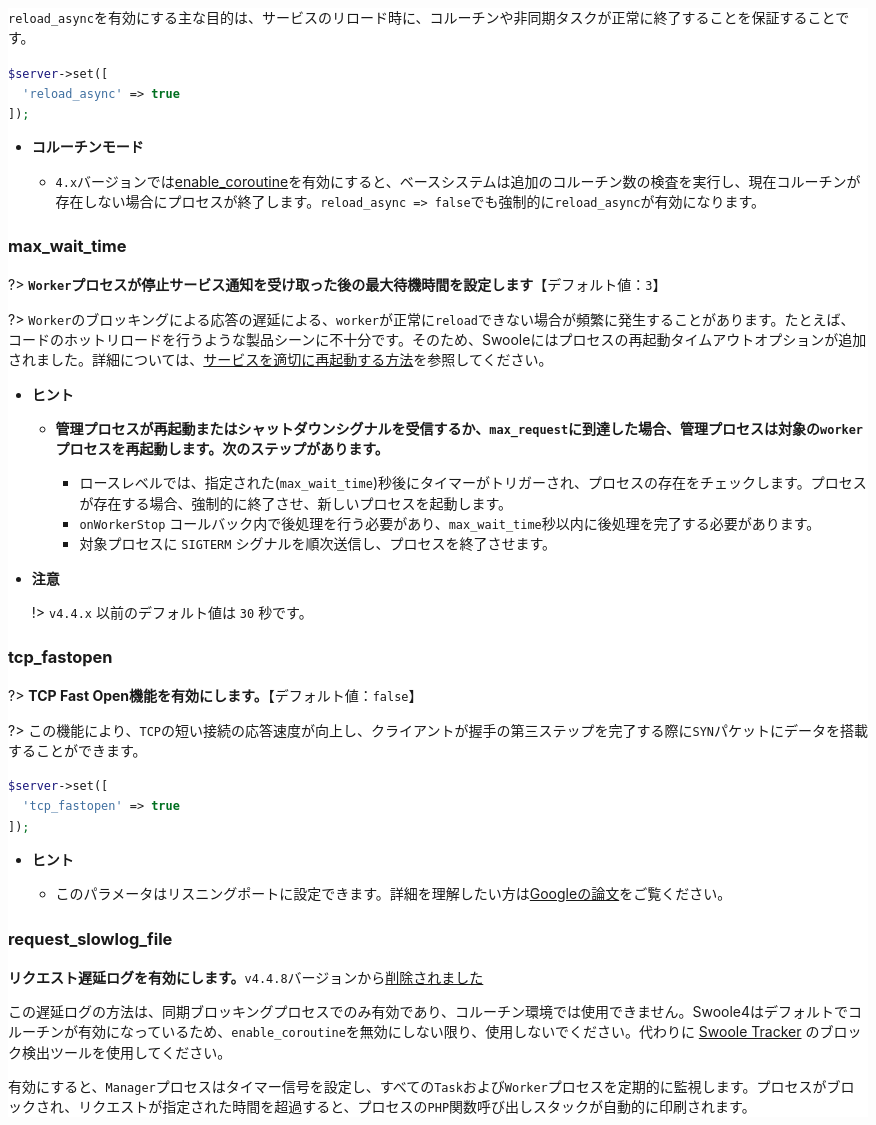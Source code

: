 `reload_async`を有効にする主な目的は、サービスのリロード時に、コルーチンや非同期タスクが正常に終了することを保証することです。

```php
$server->set([
  'reload_async' => true
]);
```

  * **コルーチンモード**

    * `4.x`バージョンでは[enable_coroutine](/server/setting?id=enable_coroutine)を有効にすると、ベースシステムは追加のコルーチン数の検査を実行し、現在コルーチンが存在しない場合にプロセスが終了します。`reload_async => false`でも強制的に`reload_async`が有効になります。
### max_wait_time

?> **`Worker`プロセスが停止サービス通知を受け取った後の最大待機時間を設定します**【デフォルト値：`3`】

?> `Worker`のブロッキングによる応答の遅延による、`worker`が正常に`reload`できない場合が頻繁に発生することがあります。たとえば、コードのホットリロードを行うような製品シーンに不十分です。そのため、Swooleにはプロセスの再起動タイムアウトオプションが追加されました。詳細については、[サービスを適切に再起動する方法](/question/use?id=swoole如何正确的重启服务)を参照してください。

  * **ヒント**

    * **管理プロセスが再起動またはシャットダウンシグナルを受信するか、`max_request`に到達した場合、管理プロセスは対象の`worker`プロセスを再起動します。次のステップがあります。**

      * ロースレベルでは、指定された(`max_wait_time`)秒後にタイマーがトリガーされ、プロセスの存在をチェックします。プロセスが存在する場合、強制的に終了させ、新しいプロセスを起動します。
      * `onWorkerStop` コールバック内で後処理を行う必要があり、`max_wait_time`秒以内に後処理を完了する必要があります。
      * 対象プロセスに `SIGTERM` シグナルを順次送信し、プロセスを終了させます。

  * **注意**

    !> `v4.4.x` 以前のデフォルト値は `30` 秒です。
### tcp_fastopen

?> **TCP Fast Open機能を有効にします。**【デフォルト値：`false`】

?> この機能により、`TCP`の短い接続の応答速度が向上し、クライアントが握手の第三ステップを完了する際に`SYN`パケットにデータを搭載することができます。

```php
$server->set([
  'tcp_fastopen' => true
]);
```

  * **ヒント**

    * このパラメータはリスニングポートに設定できます。詳細を理解したい方は[Googleの論文](http://conferences.sigcomm.org/co-next/2011/papers/1569470463.pdf)をご覧ください。
### request_slowlog_file

**リクエスト遅延ログを有効にします。**`v4.4.8`バージョンから[削除されました](https://github.com/swoole/swoole-src/commit/b1a400f6cb2fba25efd2bd5142f403d0ae303366)

この遅延ログの方法は、同期ブロッキングプロセスでのみ有効であり、コルーチン環境では使用できません。Swoole4はデフォルトでコルーチンが有効になっているため、`enable_coroutine`を無効にしない限り、使用しないでください。代わりに [Swoole Tracker](https://business.swoole.com/tracker/index) のブロック検出ツールを使用してください。

有効にすると、`Manager`プロセスはタイマー信号を設定し、すべての`Task`および`Worker`プロセスを定期的に監視します。プロセスがブロックされ、リクエストが指定された時間を超過すると、プロセスの`PHP`関数呼び出しスタックが自動的に印刷されます。
